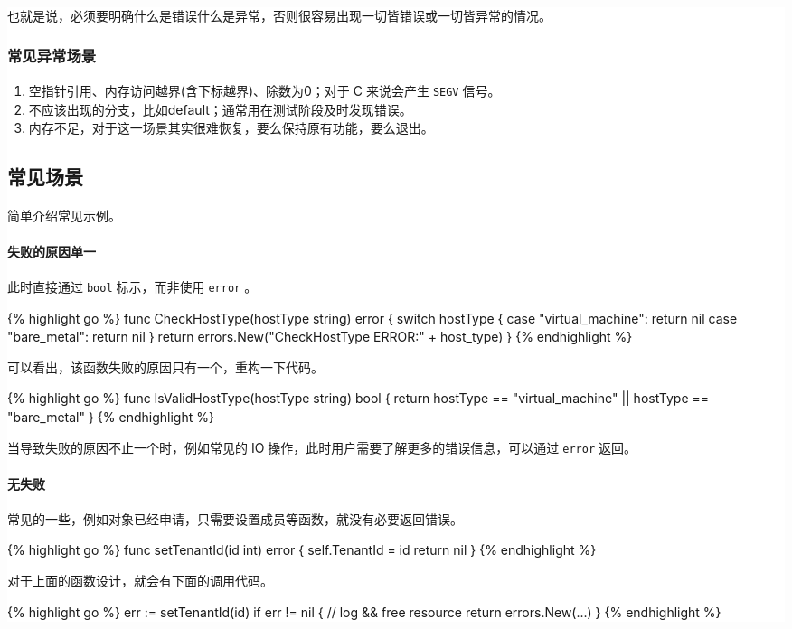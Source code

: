 也就是说，必须要明确什么是错误什么是异常，否则很容易出现一切皆错误或一切皆异常的情况。

### 常见异常场景

1. 空指针引用、内存访问越界(含下标越界)、除数为0；对于 C 来说会产生 `SEGV` 信号。
2. 不应该出现的分支，比如default；通常用在测试阶段及时发现错误。
3. 内存不足，对于这一场景其实很难恢复，要么保持原有功能，要么退出。

## 常见场景

简单介绍常见示例。

#### 失败的原因单一

此时直接通过 `bool` 标示，而非使用 `error` 。

{% highlight go %}
func CheckHostType(hostType string) error {
	switch hostType {
	case "virtual_machine":
		return nil
	case "bare_metal":
		return nil
	}
	return errors.New("CheckHostType ERROR:" + host_type)
}
{% endhighlight %}

可以看出，该函数失败的原因只有一个，重构一下代码。

{% highlight go %}
func IsValidHostType(hostType string) bool {
	return hostType == "virtual_machine" || hostType == "bare_metal"
}
{% endhighlight %}

当导致失败的原因不止一个时，例如常见的 IO 操作，此时用户需要了解更多的错误信息，可以通过 `error` 返回。

#### 无失败

常见的一些，例如对象已经申请，只需要设置成员等函数，就没有必要返回错误。

{% highlight go %}
func setTenantId(id int) error {
	self.TenantId = id
	return nil
}
{% endhighlight %}

对于上面的函数设计，就会有下面的调用代码。

{% highlight go %}
err := setTenantId(id)
if err != nil {
	// log && free resource
	return errors.New(...)
}
{% endhighlight %}

